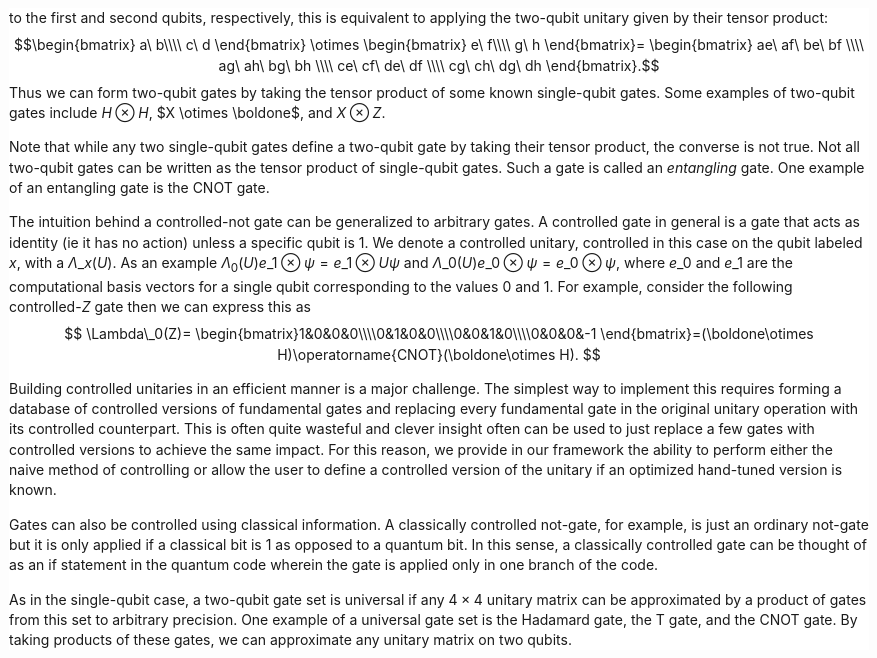 to the first and second qubits, respectively, this is equivalent to applying the two-qubit unitary given by their tensor product:
$$\begin{bmatrix}
a\ b\\\\ c\ d
\end{bmatrix}
\otimes 
\begin{bmatrix}
e\ f\\\\ g\ h
\end{bmatrix}=
	\begin{bmatrix}
	ae\ af\ be\ bf \\\\
	ag\ ah\ bg\ bh \\\\
	ce\ cf\ de\ df \\\\
	cg\ ch\ dg\ dh
	\end{bmatrix}.$$
Thus we can form two-qubit gates by taking the tensor product of some known single-qubit gates. Some examples of two-qubit gates include $H \otimes H$, $X \otimes \boldone$, and $X \otimes Z$.

Note that while any two single-qubit gates define a two-qubit gate by taking their tensor product, the converse is not true. Not all two-qubit gates can be written as the tensor product of single-qubit gates.  Such a gate is called an *entangling* gate. One example of an entangling gate is the CNOT gate.

The intuition behind a controlled-not gate can be generalized to arbitrary gates.  A controlled gate in general is a gate that acts as identity (ie it has no action) unless a specific qubit is $1$.  We denote a controlled unitary, controlled in this case on the qubit labeled $x$, with a $\Lambda\_x(U)$.  As an example $\Lambda_0(U) e\_{1}\otimes {\psi}=e\_{1}\otimes U{\psi}$ and $\Lambda\_0(U) e\_{0}\otimes {\psi}=e\_{0}\otimes{\psi}$, where $e\_0$ and $e\_1$ are the computational basis vectors for a single qubit corresponding to the values $0$ and $1$.  For example, consider the following controlled-$Z$ gate then we can express this as
$$
\Lambda\_0(Z)= \begin{bmatrix}1&0&0&0\\\\0&1&0&0\\\\0&0&1&0\\\\0&0&0&-1 \end{bmatrix}=(\boldone\otimes H)\operatorname{CNOT}(\boldone\otimes H).
$$

Building controlled unitaries in an efficient manner is a major challenge.  The simplest way to implement this requires forming a database of controlled versions of fundamental gates and replacing every fundamental gate in the original unitary operation with its controlled counterpart.  This is often quite wasteful and clever insight often can be used to just replace a few gates with controlled versions to achieve the same impact.  For this reason, we provide in our framework the ability to perform either the naive method of controlling or allow the user to define a controlled version of the unitary if an optimized hand-tuned version is known.

Gates can also be controlled using classical information.  A classically controlled not-gate, for example, is just an ordinary not-gate but it is only applied if a classical bit is $1$ as opposed to a quantum bit.  In this sense, a classically controlled gate can be thought of as an if statement in the quantum code wherein the gate is applied only in one branch of the code.


As in the single-qubit case, a two-qubit gate set is universal if any $4\times 4$ unitary matrix can be approximated by a product of gates from this set to arbitrary precision.
One example of a universal gate set is the Hadamard gate, the T gate, and the CNOT gate. By taking products of these gates, we can approximate any unitary matrix on two qubits.
